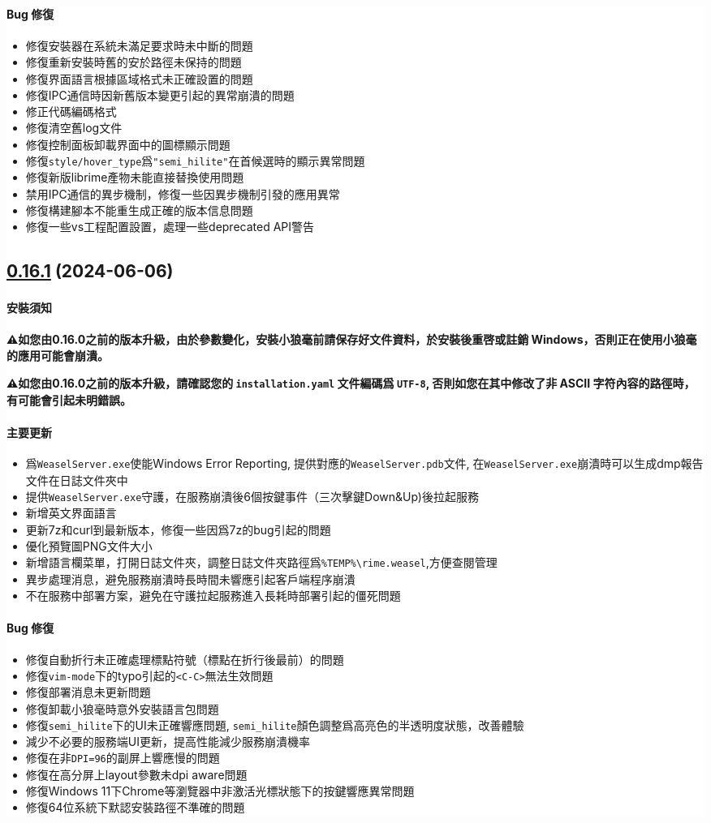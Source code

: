 #### Bug 修復

* 修復安裝器在系統未滿足要求時未中斷的問題
* 修復重新安裝時舊的安於路徑未保持的問題
* 修復界面語言根據區域格式未正確設置的問題
* 修復IPC通信時因新舊版本變更引起的異常崩潰的問題
* 修正代碼編碼格式
* 修復清空舊log文件
* 修復控制面板卸載界面中的圖標顯示問題
* 修復`style/hover_type`爲`"semi_hilite"`在首候選時的顯示異常問題
* 修復新版librime產物未能直接替換使用問題
* 禁用IPC通信的異步機制，修復一些因異步機制引發的應用異常
* 修復構建腳本不能重生成正確的版本信息問題
* 修復一些vs工程配置設置，處理一些deprecated API警告


<a name="0.16.1"></a>
## [0.16.1](https://github.com/rime/weasel/compare/0.16.0...0.16.1) (2024-06-06)


#### 安裝須知

**⚠️如您由0.16.0之前的版本升級，由於參數變化，安裝小狼毫前請保存好文件資料，於安裝後重啓或註銷 Windows，否則正在使用小狼毫的應用可能會崩潰。**

**⚠如您由0.16.0之前的版本升級，請確認您的 `installation.yaml` 文件編碼爲 `UTF-8`, 否則如您在其中修改了非 ASCII 字符內容的路徑時，有可能會引起未明錯誤。**

#### 主要更新
* 爲`WeaselServer.exe`使能Windows Error Reporting, 提供對應的`WeaselServer.pdb`文件, 在`WeaselServer.exe`崩潰時可以生成dmp報告文件在日誌文件夾中
* 提供`WeaselServer.exe`守護，在服務崩潰後6個按鍵事件（三次擊鍵Down&Up)後拉起服務
* 新增英文界面語言
* 更新7z和curl到最新版本，修復一些因爲7z的bug引起的問題
* 優化預覽圖PNG文件大小
* 新增語言欄菜單，打開日誌文件夾，調整日誌文件夾路徑爲`%TEMP%\rime.weasel`,方便查閱管理
* 異步處理消息，避免服務崩潰時長時間未響應引起客戶端程序崩潰
* 不在服務中部署方案，避免在守護拉起服務進入長耗時部署引起的僵死問題

#### Bug 修復

* 修復自動折行未正確處理標點符號（標點在折行後最前）的問題
* 修復`vim-mode`下的typo引起的`<C-C>`無法生效問題
* 修復部署消息未更新問題
* 修復卸載小狼毫時意外安裝語言包問題
* 修復`semi_hilite`下的UI未正確響應問題, `semi_hilite`顏色調整爲高亮色的半透明度狀態，改善體驗
* 減少不必要的服務端UI更新，提高性能減少服務崩潰機率
* 修復在非`DPI=96`的副屏上響應慢的問題
* 修復在高分屏上layout參數未dpi aware問題
* 修復Windows 11下Chrome等瀏覽器中非激活光標狀態下的按鍵響應異常問題
* 修復64位系統下默認安裝路徑不準確的問題


